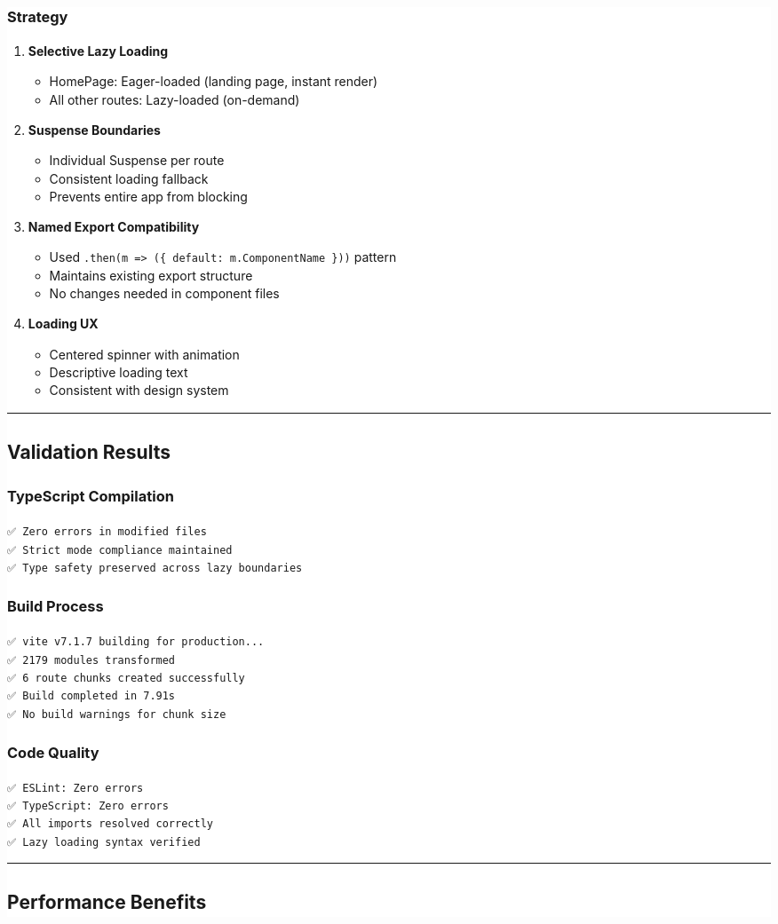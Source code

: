 ### Strategy

1. **Selective Lazy Loading**
   - HomePage: Eager-loaded (landing page, instant render)
   - All other routes: Lazy-loaded (on-demand)

2. **Suspense Boundaries**
   - Individual Suspense per route
   - Consistent loading fallback
   - Prevents entire app from blocking

3. **Named Export Compatibility**
   - Used `.then(m => ({ default: m.ComponentName }))` pattern
   - Maintains existing export structure
   - No changes needed in component files

4. **Loading UX**
   - Centered spinner with animation
   - Descriptive loading text
   - Consistent with design system

---

## Validation Results

### TypeScript Compilation
```bash
✅ Zero errors in modified files
✅ Strict mode compliance maintained
✅ Type safety preserved across lazy boundaries
```

### Build Process
```bash
✅ vite v7.1.7 building for production...
✅ 2179 modules transformed
✅ 6 route chunks created successfully
✅ Build completed in 7.91s
✅ No build warnings for chunk size
```

### Code Quality
```bash
✅ ESLint: Zero errors
✅ TypeScript: Zero errors
✅ All imports resolved correctly
✅ Lazy loading syntax verified
```

---

## Performance Benefits
